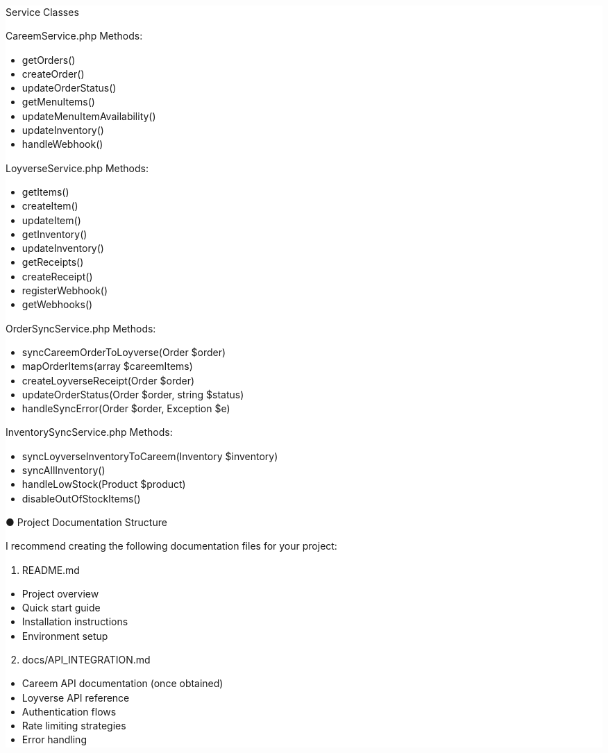   Service Classes

  CareemService.php
  Methods:
  - getOrders()
  - createOrder()
  - updateOrderStatus()
  - getMenuItems()
  - updateMenuItemAvailability()
  - updateInventory()
  - handleWebhook()

  LoyverseService.php
  Methods:
  - getItems()
  - createItem()
  - updateItem()
  - getInventory()
  - updateInventory()
  - getReceipts()
  - createReceipt()
  - registerWebhook()
  - getWebhooks()

  OrderSyncService.php
  Methods:
  - syncCareemOrderToLoyverse(Order $order)
  - mapOrderItems(array $careemItems)
  - createLoyverseReceipt(Order $order)
  - updateOrderStatus(Order $order, string $status)
  - handleSyncError(Order $order, Exception $e)

  InventorySyncService.php
  Methods:
  - syncLoyverseInventoryToCareem(Inventory $inventory)
  - syncAllInventory()
  - handleLowStock(Product $product)
  - disableOutOfStockItems()

● Project Documentation Structure

  I recommend creating the following documentation files for your project:

  1. README.md

  - Project overview
  - Quick start guide
  - Installation instructions
  - Environment setup

  2. docs/API_INTEGRATION.md

  - Careem API documentation (once obtained)
  - Loyverse API reference
  - Authentication flows
  - Rate limiting strategies
  - Error handling
